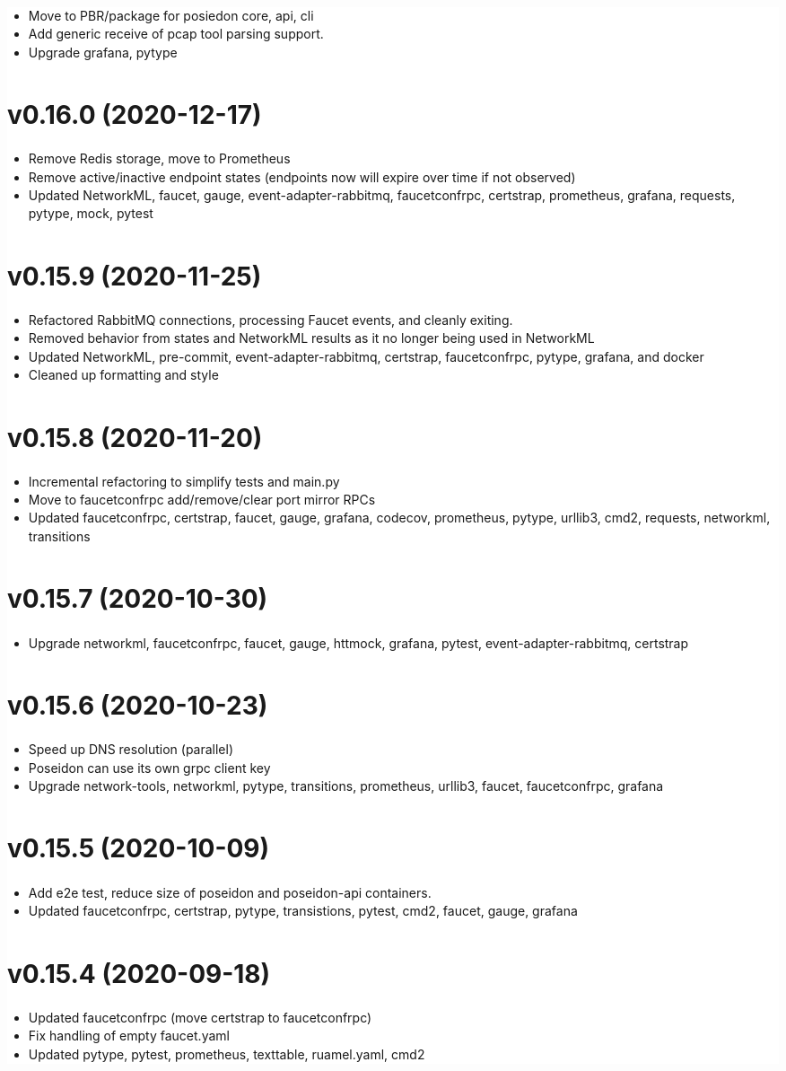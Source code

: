 * Move to PBR/package for posiedon core, api, cli
* Add generic receive of pcap tool parsing support.
* Upgrade grafana, pytype

# v0.16.0 (2020-12-17)

* Remove Redis storage, move to Prometheus
* Remove active/inactive endpoint states (endpoints now will expire over time if not observed)
* Updated NetworkML, faucet, gauge, event-adapter-rabbitmq, faucetconfrpc, certstrap, prometheus, grafana, requests, pytype, mock, pytest

# v0.15.9 (2020-11-25)

* Refactored RabbitMQ connections, processing Faucet events, and cleanly exiting.
* Removed behavior from states and NetworkML results as it no longer being used in NetworkML
* Updated NetworkML, pre-commit, event-adapter-rabbitmq, certstrap, faucetconfrpc, pytype, grafana, and docker
* Cleaned up formatting and style

# v0.15.8 (2020-11-20)

* Incremental refactoring to simplify tests and main.py
* Move to faucetconfrpc add/remove/clear port mirror RPCs
* Updated faucetconfrpc, certstrap, faucet, gauge, grafana, codecov, prometheus, pytype, urllib3, cmd2, requests, networkml, transitions

# v0.15.7 (2020-10-30)

* Upgrade networkml, faucetconfrpc, faucet, gauge, httmock, grafana, pytest, event-adapter-rabbitmq, certstrap

# v0.15.6 (2020-10-23)

* Speed up DNS resolution (parallel)
* Poseidon can use its own grpc client key
* Upgrade network-tools, networkml, pytype, transitions, prometheus, urllib3, faucet, faucetconfrpc, grafana

# v0.15.5 (2020-10-09)

* Add e2e test, reduce size of poseidon and poseidon-api containers.
* Updated faucetconfrpc, certstrap, pytype, transistions, pytest, cmd2, faucet, gauge, grafana

# v0.15.4 (2020-09-18)

* Updated faucetconfrpc (move certstrap to faucetconfrpc)
* Fix handling of empty faucet.yaml
* Updated pytype, pytest, prometheus, texttable, ruamel.yaml, cmd2
